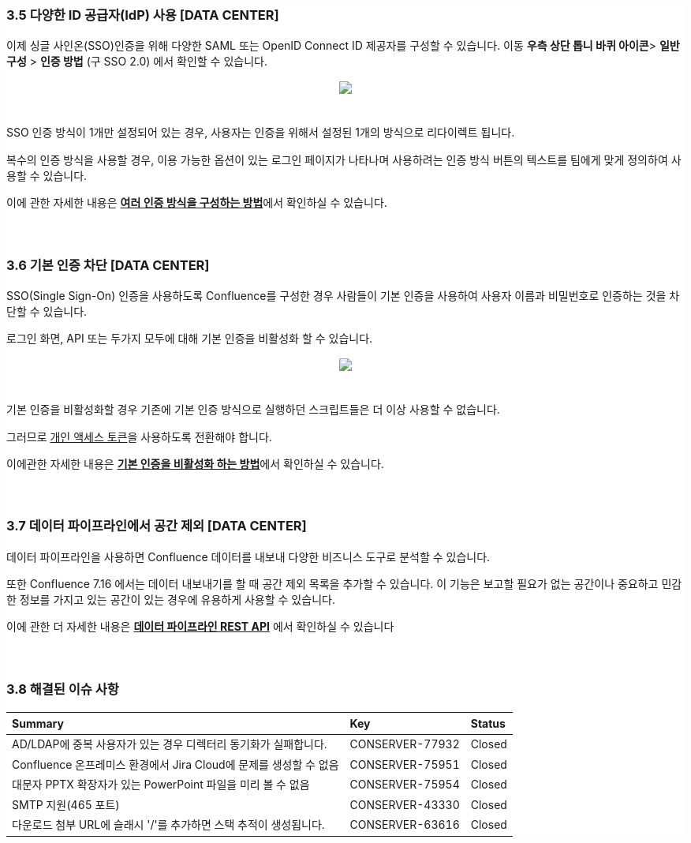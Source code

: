 ### 3.5 다양한 ID 공급자(IdP) 사용 [**DATA CENTER**]

이제 싱글 사인온(SSO)인증을 위해 다양한 SAML 또는 OpenID Connect ID 제공자를 구성할 수 있습니다.
이동  **우측 상단 톱니 바퀴 아이콘**> **일반 구성** > **인증 방법** (구 SSO 2.0) 에서 확인할 수 있습니다.

<center><img src="https://blog.dmove.kr/assets/images/banners/Release%20Note%20Server/Confluence/2022_1Q/5.png"/></center> <br/>



SSO 인증 방식이 1개만 설정되어 있는 경우, 사용자는 인증을 위해서 설정된 1개의 방식으로 리다이렉트 됩니다.

복수의 인증 방식을 사용할 경우, 이용 가능한 옵션이 있는 로그인 페이지가 나타나며 사용하려는 인증 방식 버튼의 텍스트를 팀에게 맞게 정의하여 사용할 수 있습니다.

이에 관한 자세한 내용은 [**여러 인증 방식을 구성하는 방법**](https://confluence.atlassian.com/enterprise/using-multiple-identity-providers-1044779993.html)에서 확인하실 수 있습니다.  

<br/>

### **3.6 기본 인증 차단** [**DATA CENTER**]

SSO(Single Sign-On) 인증을 사용하도록 Confluence를 구성한 경우 사람들이 기본 인증을 사용하여 사용자 이름과 비밀번호로 인증하는 것을 차단할 수 있습니다.

로그인 화면, API 또는 두가지 모두에 대해 기본 인증을 비활성화 할 수 있습니다.



<center><img src="https://blog.dmove.kr/assets/images/banners/Release%20Note%20Server/Confluence/2022_1Q/6.png"/></center> <br/>



기본 인증을 비활성화할 경우 기존에 기본 인증 방식으로 실행하던 스크립트들은 더 이상 사용할 수 없습니다.

그러므로 [개인 액세스 토큰](https://confluence.atlassian.com/enterprise/using-personal-access-tokens-1026032365.html)을 사용하도록 전환해야 합니다.  

이에관한 자세한 내용은 [**기본 인증을 비활성화 하는 방법**](https://confluence.atlassian.com/enterprise/disabling-basic-authentication-1044776464.html)에서 확인하실 수 있습니다.

<br/>

### **3.7 데이터 파이프라인에서 공간 제외** [**DATA CENTER**]

데이터 파이프라인을 사용하면 Confluence 데이터를 내보내 다양한 비즈니스 도구로 분석할 수 있습니다.

또한 Confluence 7.16 에서는 데이터 내보내기를 할 때 공간 제외 목록을 추가할 수 있습니다. 이 기능은 보고할 필요가 없는 공간이나 중요하고 민감한 정보를 가지고 있는 공간이 있는 경우에 유용하게 사용할 수 있습니다.  

이에 관한 더 자세한 내용은 [**데이터 파이프라인 REST API**](https://developer.atlassian.com/server/data-pipeline/rest/intro/) 에서 확인하실 수 있습니다

<br/>

### **3.8 해결된 이슈 사항**



| **Summary**                                                  | **Key**         | **Status** |
| :----------------------------------------------------------- | :-------------- | :--------- |
| AD/LDAP에 중복 사용자가 있는 경우 디렉터리 동기화가 실패합니다. | CONSERVER-77932 | Closed     |
| Confluence 온프레미스 환경에서 Jira Cloud에 문제를 생성할 수 없음 | CONSERVER-75951 | Closed     |
| 대문자 PPTX 확장자가 있는 PowerPoint 파일을 미리 볼 수 없음  | CONSERVER-75954 | Closed     |
| SMTP 지원(465 포트)                                          | CONSERVER-43330 | Closed     |
| 다운로드 첨부 URL에 슬래시 '/'를 추가하면 스택 추적이 생성됩니다. | CONSERVER-63616 | Closed     |
